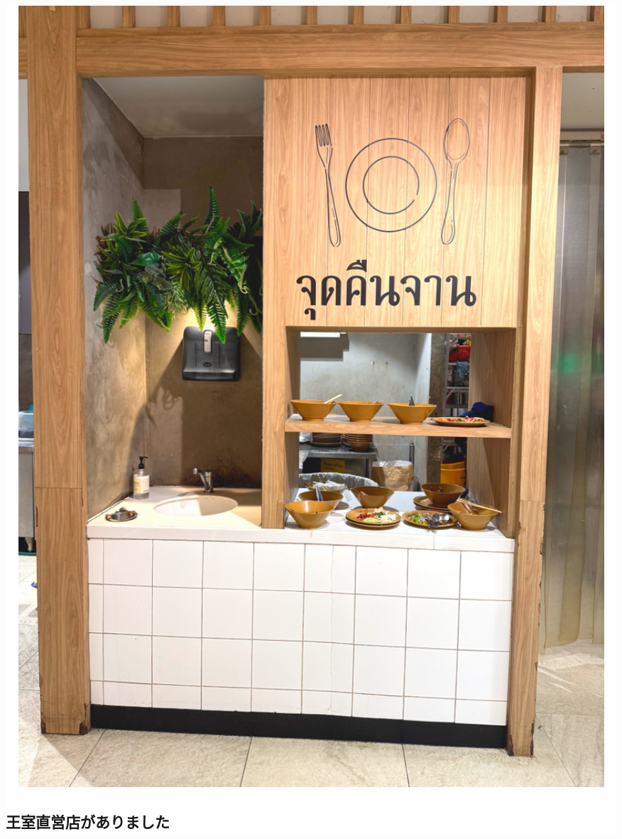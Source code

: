 <a href="20241202_114.JPG" target="_blank"><img src="20241202_114.JPG" alt="サンプル画像" width="900" /></a>
<h2><span class="yellow">王室直営店がありました</span></h2>